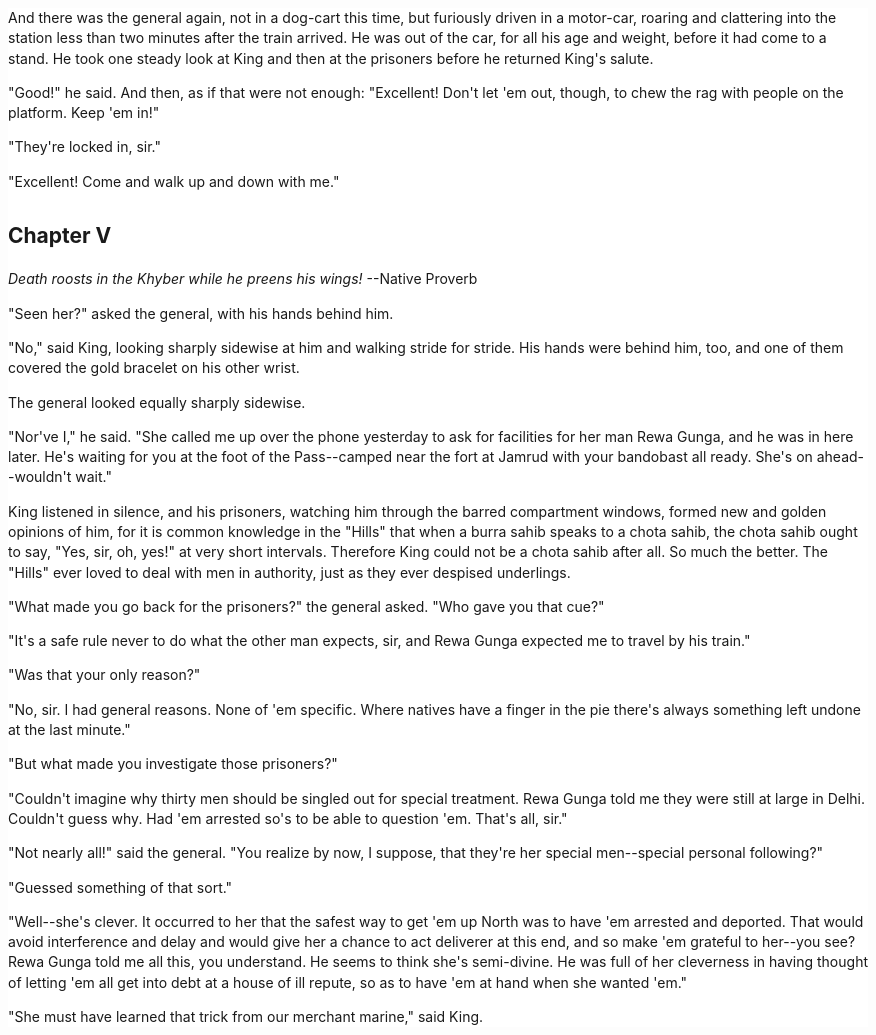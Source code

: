 And there was the general again, not in a dog-cart this time, but furiously driven in a motor-car, roaring and clattering into the station less than two minutes after the train arrived. He was out of the car, for all his age and weight, before it had come to a stand. He took one steady look at King and then at the prisoners before he returned King's salute.

"Good!" he said. And then, as if that were not enough: "Excellent! Don't let 'em out, though, to chew the rag with people on the platform. Keep 'em in!"

"They're locked in, sir."

"Excellent! Come and walk up and down with me."


##  Chapter V

_Death roosts in the Khyber while he preens his wings!_
--Native Proverb


"Seen her?" asked the general, with his hands behind him.

"No," said King, looking sharply sidewise at him and walking stride for stride. His hands were behind him, too, and one of them covered the gold bracelet on his other wrist.

The general looked equally sharply sidewise.

"Nor've I," he said. "She called me up over the phone yesterday to ask for facilities for her man Rewa Gunga, and he was in here later. He's waiting for you at the foot of the Pass--camped near the fort at Jamrud with your bandobast all ready. She's on ahead--wouldn't wait."

King listened in silence, and his prisoners, watching him through the barred compartment windows, formed new and golden opinions of him, for it is common knowledge in the "Hills" that when a burra sahib speaks to a chota sahib, the chota sahib ought to say, "Yes, sir, oh, yes!" at very short intervals. Therefore King could not be a chota sahib after all. So much the better. The "Hills" ever loved to deal with men in authority, just as they ever despised underlings.

"What made you go back for the prisoners?" the general asked. "Who gave you that cue?"

"It's a safe rule never to do what the other man expects, sir, and Rewa Gunga expected me to travel by his train."

"Was that your only reason?"

"No, sir. I had general reasons. None of 'em specific. Where natives have a finger in the pie there's always something left undone at the last minute."

"But what made you investigate those prisoners?"

"Couldn't imagine why thirty men should be singled out for special treatment. Rewa Gunga told me they were still at large in Delhi. Couldn't guess why. Had 'em arrested so's to be able to question 'em. That's all, sir."

"Not nearly all!" said the general. "You realize by now, I suppose, that they're her special men--special personal following?"

"Guessed something of that sort."

"Well--she's clever. It occurred to her that the safest way to get 'em up North was to have 'em arrested and deported. That would avoid interference and delay and would give her a chance to act deliverer at this end, and so make 'em grateful to her--you see? Rewa Gunga told me all this, you understand. He seems to think she's semi-divine. He was full of her cleverness in having thought of letting 'em all get into debt at a house of ill repute, so as to have 'em at hand when she wanted 'em."

"She must have learned that trick from our merchant marine," said King.

